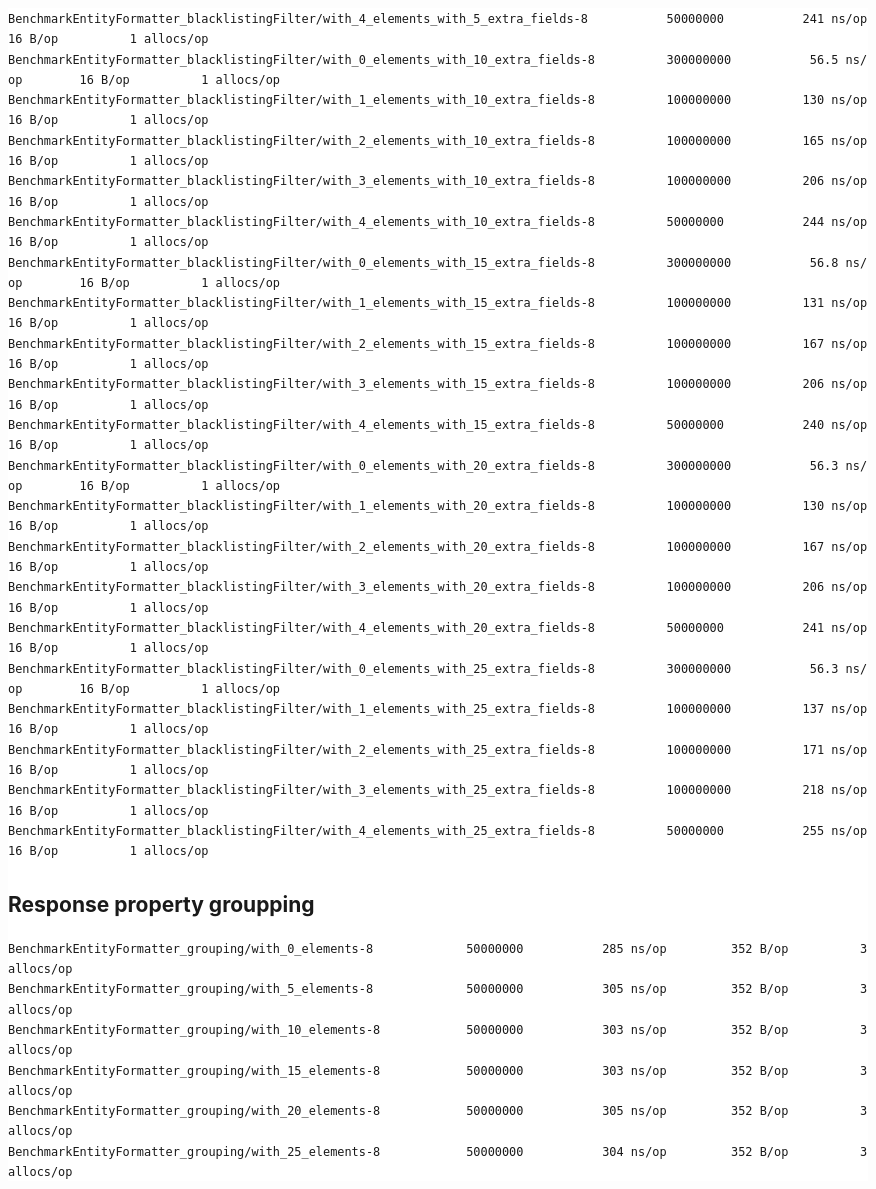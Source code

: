    BenchmarkEntityFormatter_blacklistingFilter/with_4_elements_with_5_extra_fields-8           50000000           241 ns/op          16 B/op          1 allocs/op
    BenchmarkEntityFormatter_blacklistingFilter/with_0_elements_with_10_extra_fields-8          300000000           56.5 ns/op        16 B/op          1 allocs/op
    BenchmarkEntityFormatter_blacklistingFilter/with_1_elements_with_10_extra_fields-8          100000000          130 ns/op          16 B/op          1 allocs/op
    BenchmarkEntityFormatter_blacklistingFilter/with_2_elements_with_10_extra_fields-8          100000000          165 ns/op          16 B/op          1 allocs/op
    BenchmarkEntityFormatter_blacklistingFilter/with_3_elements_with_10_extra_fields-8          100000000          206 ns/op          16 B/op          1 allocs/op
    BenchmarkEntityFormatter_blacklistingFilter/with_4_elements_with_10_extra_fields-8          50000000           244 ns/op          16 B/op          1 allocs/op
    BenchmarkEntityFormatter_blacklistingFilter/with_0_elements_with_15_extra_fields-8          300000000           56.8 ns/op        16 B/op          1 allocs/op
    BenchmarkEntityFormatter_blacklistingFilter/with_1_elements_with_15_extra_fields-8          100000000          131 ns/op          16 B/op          1 allocs/op
    BenchmarkEntityFormatter_blacklistingFilter/with_2_elements_with_15_extra_fields-8          100000000          167 ns/op          16 B/op          1 allocs/op
    BenchmarkEntityFormatter_blacklistingFilter/with_3_elements_with_15_extra_fields-8          100000000          206 ns/op          16 B/op          1 allocs/op
    BenchmarkEntityFormatter_blacklistingFilter/with_4_elements_with_15_extra_fields-8          50000000           240 ns/op          16 B/op          1 allocs/op
    BenchmarkEntityFormatter_blacklistingFilter/with_0_elements_with_20_extra_fields-8          300000000           56.3 ns/op        16 B/op          1 allocs/op
    BenchmarkEntityFormatter_blacklistingFilter/with_1_elements_with_20_extra_fields-8          100000000          130 ns/op          16 B/op          1 allocs/op
    BenchmarkEntityFormatter_blacklistingFilter/with_2_elements_with_20_extra_fields-8          100000000          167 ns/op          16 B/op          1 allocs/op
    BenchmarkEntityFormatter_blacklistingFilter/with_3_elements_with_20_extra_fields-8          100000000          206 ns/op          16 B/op          1 allocs/op
    BenchmarkEntityFormatter_blacklistingFilter/with_4_elements_with_20_extra_fields-8          50000000           241 ns/op          16 B/op          1 allocs/op
    BenchmarkEntityFormatter_blacklistingFilter/with_0_elements_with_25_extra_fields-8          300000000           56.3 ns/op        16 B/op          1 allocs/op
    BenchmarkEntityFormatter_blacklistingFilter/with_1_elements_with_25_extra_fields-8          100000000          137 ns/op          16 B/op          1 allocs/op
    BenchmarkEntityFormatter_blacklistingFilter/with_2_elements_with_25_extra_fields-8          100000000          171 ns/op          16 B/op          1 allocs/op
    BenchmarkEntityFormatter_blacklistingFilter/with_3_elements_with_25_extra_fields-8          100000000          218 ns/op          16 B/op          1 allocs/op
    BenchmarkEntityFormatter_blacklistingFilter/with_4_elements_with_25_extra_fields-8          50000000           255 ns/op          16 B/op          1 allocs/op

## Response property groupping

    BenchmarkEntityFormatter_grouping/with_0_elements-8             50000000           285 ns/op         352 B/op          3 allocs/op
    BenchmarkEntityFormatter_grouping/with_5_elements-8             50000000           305 ns/op         352 B/op          3 allocs/op
    BenchmarkEntityFormatter_grouping/with_10_elements-8            50000000           303 ns/op         352 B/op          3 allocs/op
    BenchmarkEntityFormatter_grouping/with_15_elements-8            50000000           303 ns/op         352 B/op          3 allocs/op
    BenchmarkEntityFormatter_grouping/with_20_elements-8            50000000           305 ns/op         352 B/op          3 allocs/op
    BenchmarkEntityFormatter_grouping/with_25_elements-8            50000000           304 ns/op         352 B/op          3 allocs/op
